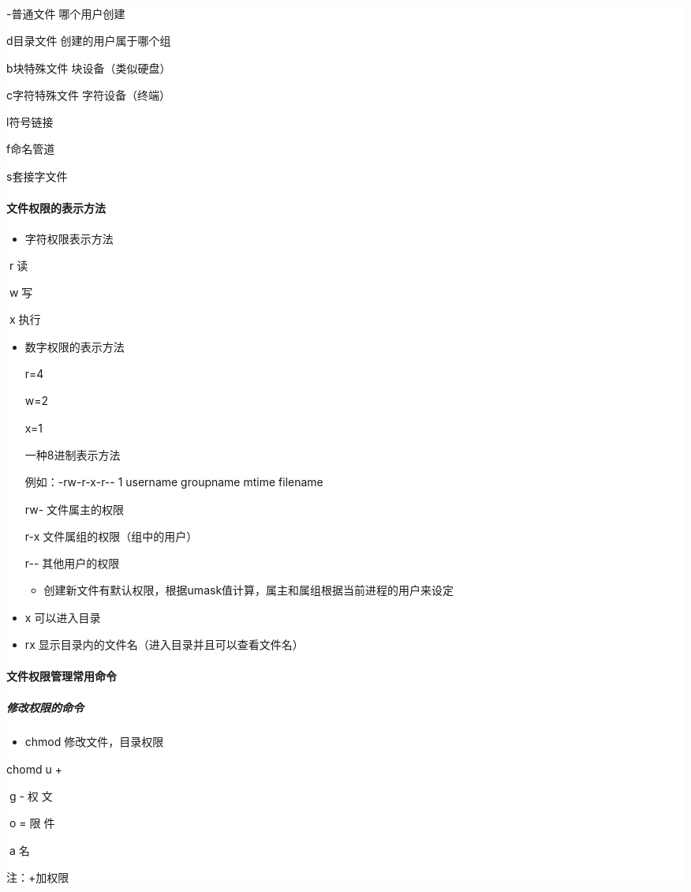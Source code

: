 -普通文件           哪个用户创建

d目录文件           创建的用户属于哪个组

b块特殊文件	块设备（类似硬盘）

c字符特殊文件	字符设备（终端）

l符号链接

f命名管道

s套接字文件

#### 文件权限的表示方法

- 字符权限表示方法

​	r	读

​	w	写

​	x	执行

- 数字权限的表示方法

  r=4

  w=2

  x=1

  一种8进制表示方法

  例如：-rw-r-x-r-- 1 username groupname mtime filename

  rw-	文件属主的权限

  r-x	文件属组的权限（组中的用户）

  r--	其他用户的权限

  - 创建新文件有默认权限，根据umask值计算，属主和属组根据当前进程的用户来设定

- x   可以进入目录

- rx   显示目录内的文件名（进入目录并且可以查看文件名）

#### 文件权限管理常用命令

##### 修改权限的命令

- chmod	修改文件，目录权限

chomd u  +

​			g  -	权	文

​			o  =   限	件

​			a				名

注：+加权限
